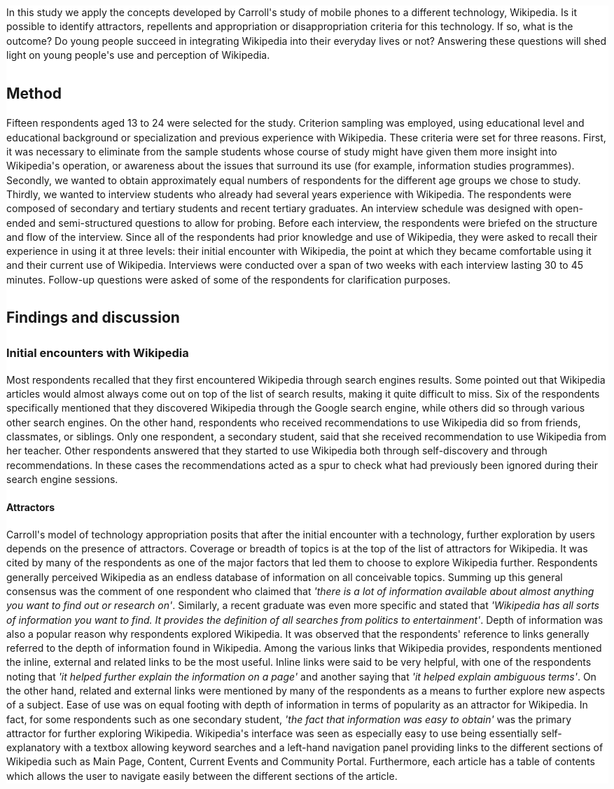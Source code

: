 In this study we apply the concepts developed by Carroll's study of mobile phones to a different technology, Wikipedia. Is it possible to identify attractors, repellents and appropriation or disappropriation criteria for this technology. If so, what is the outcome? Do young people succeed in integrating Wikipedia into their everyday lives or not? Answering these questions will shed light on young people's use and perception of Wikipedia.

## Method

Fifteen respondents aged 13 to 24 were selected for the study. Criterion sampling was employed, using educational level and educational background or specialization and previous experience with Wikipedia. These criteria were set for three reasons. First, it was necessary to eliminate from the sample students whose course of study might have given them more insight into Wikipedia's operation, or awareness about the issues that surround its use (for example, information studies programmes). Secondly, we wanted to obtain approximately equal numbers of respondents for the different age groups we chose to study. Thirdly, we wanted to interview students who already had several years experience with Wikipedia. The respondents were composed of secondary and tertiary students and recent tertiary graduates. An interview schedule was designed with open-ended and semi-structured questions to allow for probing. Before each interview, the respondents were briefed on the structure and flow of the interview. Since all of the respondents had prior knowledge and use of Wikipedia, they were asked to recall their experience in using it at three levels: their initial encounter with Wikipedia, the point at which they became comfortable using it and their current use of Wikipedia. Interviews were conducted over a span of two weeks with each interview lasting 30 to 45 minutes. Follow-up questions were asked of some of the respondents for clarification purposes.

## Findings and discussion

### Initial encounters with Wikipedia

Most respondents recalled that they first encountered Wikipedia through search engines results. Some pointed out that Wikipedia articles would almost always come out on top of the list of search results, making it quite difficult to miss. Six of the respondents specifically mentioned that they discovered Wikipedia through the Google search engine, while others did so through various other search engines. On the other hand, respondents who received recommendations to use Wikipedia did so from friends, classmates, or siblings. Only one respondent, a secondary student, said that she received recommendation to use Wikipedia from her teacher. Other respondents answered that they started to use Wikipedia both through self-discovery and through recommendations. In these cases the recommendations acted as a spur to check what had previously been ignored during their search engine sessions.

#### Attractors

Carroll's model of technology appropriation posits that after the initial encounter with a technology, further exploration by users depends on the presence of attractors. Coverage or breadth of topics is at the top of the list of attractors for Wikipedia. It was cited by many of the respondents as one of the major factors that led them to choose to explore Wikipedia further. Respondents generally perceived Wikipedia as an endless database of information on all conceivable topics. Summing up this general consensus was the comment of one respondent who claimed that _'there is a lot of information available about almost anything you want to find out or research on'_. Similarly, a recent graduate was even more specific and stated that _'Wikipedia has all sorts of information you want to find. It provides the definition of all searches from politics to entertainment'_. Depth of information was also a popular reason why respondents explored Wikipedia. It was observed that the respondents' reference to links generally referred to the depth of information found in Wikipedia. Among the various links that Wikipedia provides, respondents mentioned the inline, external and related links to be the most useful. Inline links were said to be very helpful, with one of the respondents noting that _'it helped further explain the information on a page'_ and another saying that _'it helped explain ambiguous terms'_. On the other hand, related and external links were mentioned by many of the respondents as a means to further explore new aspects of a subject. Ease of use was on equal footing with depth of information in terms of popularity as an attractor for Wikipedia. In fact, for some respondents such as one secondary student, _'the fact that information was easy to obtain'_ was the primary attractor for further exploring Wikipedia. Wikipedia's interface was seen as especially easy to use being essentially self-explanatory with a textbox allowing keyword searches and a left-hand navigation panel providing links to the different sections of Wikipedia such as Main Page, Content, Current Events and Community Portal. Furthermore, each article has a table of contents which allows the user to navigate easily between the different sections of the article.
